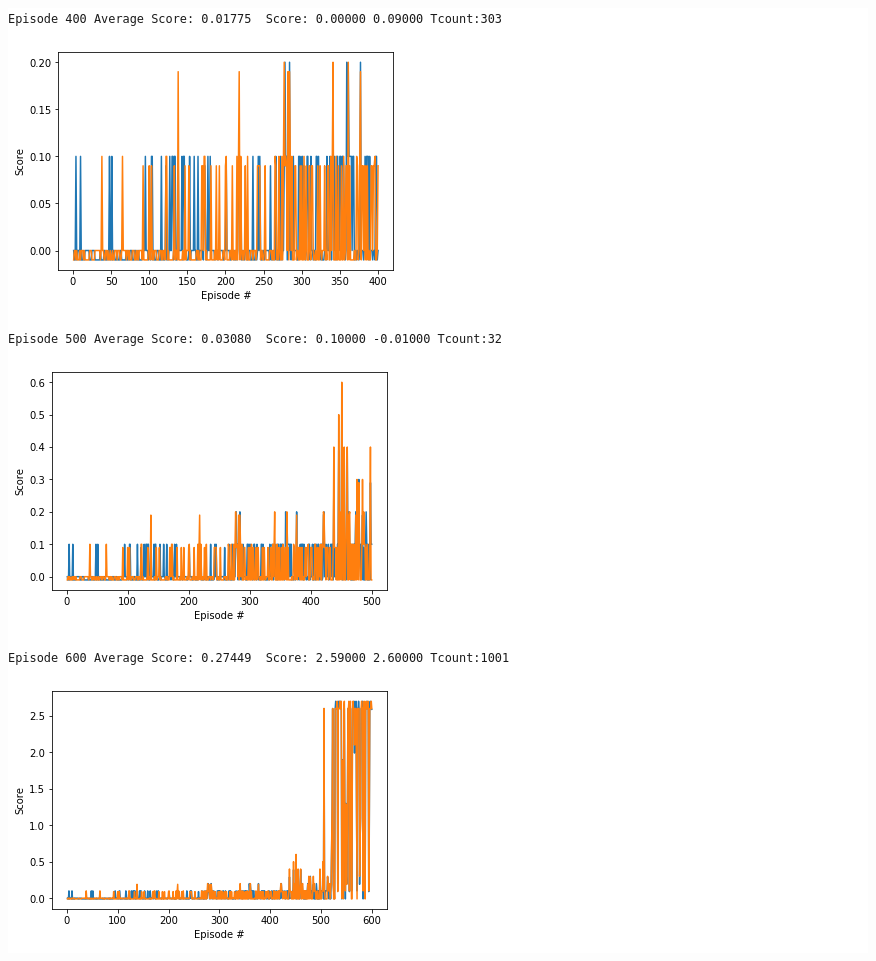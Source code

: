 
    Episode 400	Average Score: 0.01775	Score: 0.00000 0.09000 Tcount:303


![png](output_19_7.png)


    Episode 500	Average Score: 0.03080	Score: 0.10000 -0.01000 Tcount:32


![png](output_19_9.png)


    Episode 600	Average Score: 0.27449	Score: 2.59000 2.60000 Tcount:1001
    


![png](output_19_11.png)
